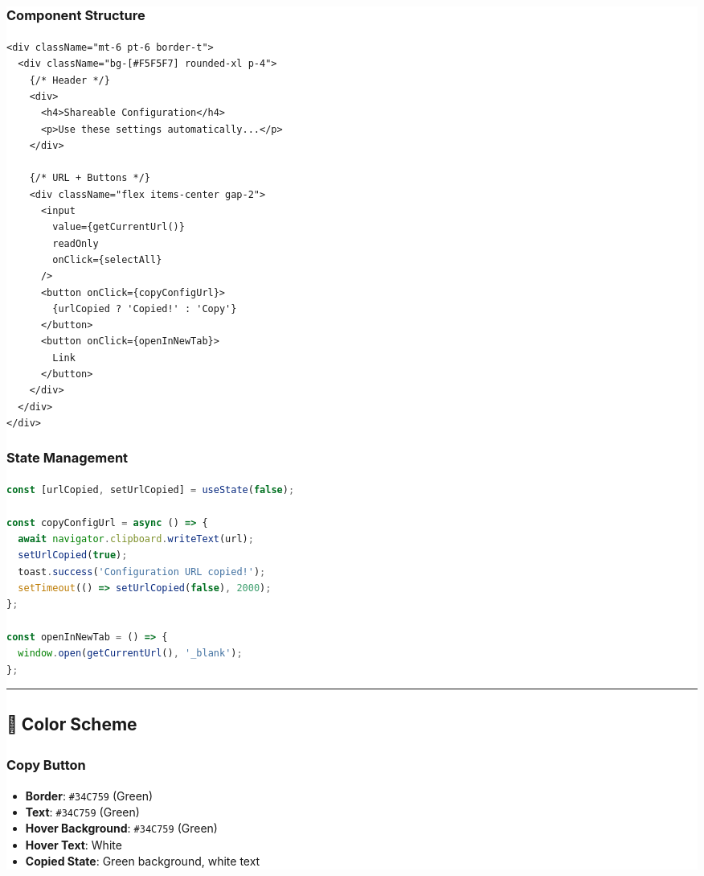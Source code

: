 ### Component Structure
```tsx
<div className="mt-6 pt-6 border-t">
  <div className="bg-[#F5F5F7] rounded-xl p-4">
    {/* Header */}
    <div>
      <h4>Shareable Configuration</h4>
      <p>Use these settings automatically...</p>
    </div>
    
    {/* URL + Buttons */}
    <div className="flex items-center gap-2">
      <input 
        value={getCurrentUrl()} 
        readOnly 
        onClick={selectAll}
      />
      <button onClick={copyConfigUrl}>
        {urlCopied ? 'Copied!' : 'Copy'}
      </button>
      <button onClick={openInNewTab}>
        Link
      </button>
    </div>
  </div>
</div>
```

### State Management
```typescript
const [urlCopied, setUrlCopied] = useState(false);

const copyConfigUrl = async () => {
  await navigator.clipboard.writeText(url);
  setUrlCopied(true);
  toast.success('Configuration URL copied!');
  setTimeout(() => setUrlCopied(false), 2000);
};

const openInNewTab = () => {
  window.open(getCurrentUrl(), '_blank');
};
```

---

## 🎯 Color Scheme

### Copy Button
- **Border**: `#34C759` (Green)
- **Text**: `#34C759` (Green)
- **Hover Background**: `#34C759` (Green)
- **Hover Text**: White
- **Copied State**: Green background, white text
